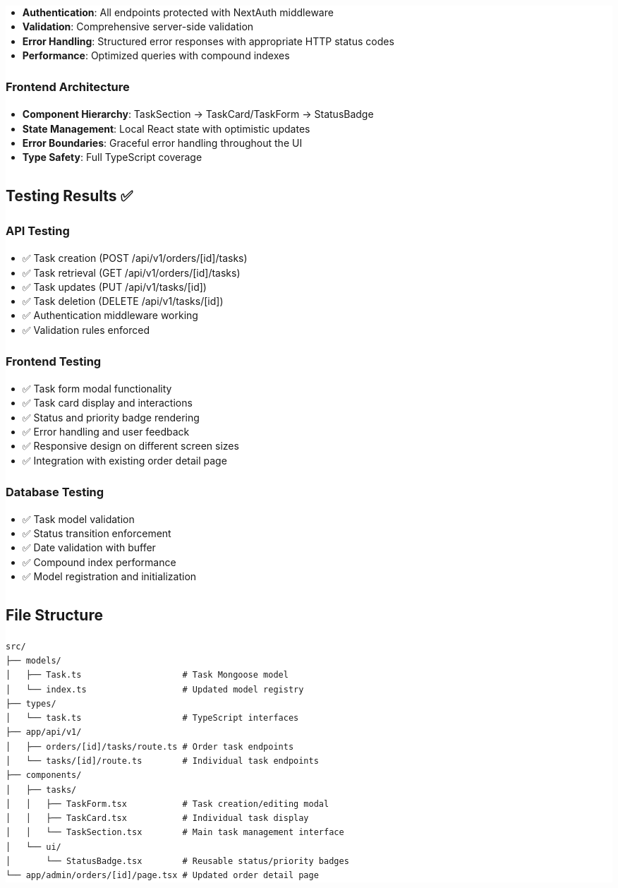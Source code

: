- **Authentication**: All endpoints protected with NextAuth middleware
- **Validation**: Comprehensive server-side validation
- **Error Handling**: Structured error responses with appropriate HTTP status codes
- **Performance**: Optimized queries with compound indexes

### Frontend Architecture

- **Component Hierarchy**: TaskSection → TaskCard/TaskForm → StatusBadge
- **State Management**: Local React state with optimistic updates
- **Error Boundaries**: Graceful error handling throughout the UI
- **Type Safety**: Full TypeScript coverage

## Testing Results ✅

### API Testing

- ✅ Task creation (POST /api/v1/orders/[id]/tasks)
- ✅ Task retrieval (GET /api/v1/orders/[id]/tasks)
- ✅ Task updates (PUT /api/v1/tasks/[id])
- ✅ Task deletion (DELETE /api/v1/tasks/[id])
- ✅ Authentication middleware working
- ✅ Validation rules enforced

### Frontend Testing

- ✅ Task form modal functionality
- ✅ Task card display and interactions
- ✅ Status and priority badge rendering
- ✅ Error handling and user feedback
- ✅ Responsive design on different screen sizes
- ✅ Integration with existing order detail page

### Database Testing

- ✅ Task model validation
- ✅ Status transition enforcement
- ✅ Date validation with buffer
- ✅ Compound index performance
- ✅ Model registration and initialization

## File Structure

```
src/
├── models/
│   ├── Task.ts                    # Task Mongoose model
│   └── index.ts                   # Updated model registry
├── types/
│   └── task.ts                    # TypeScript interfaces
├── app/api/v1/
│   ├── orders/[id]/tasks/route.ts # Order task endpoints
│   └── tasks/[id]/route.ts        # Individual task endpoints
├── components/
│   ├── tasks/
│   │   ├── TaskForm.tsx           # Task creation/editing modal
│   │   ├── TaskCard.tsx           # Individual task display
│   │   └── TaskSection.tsx        # Main task management interface
│   └── ui/
│       └── StatusBadge.tsx        # Reusable status/priority badges
└── app/admin/orders/[id]/page.tsx # Updated order detail page
```
